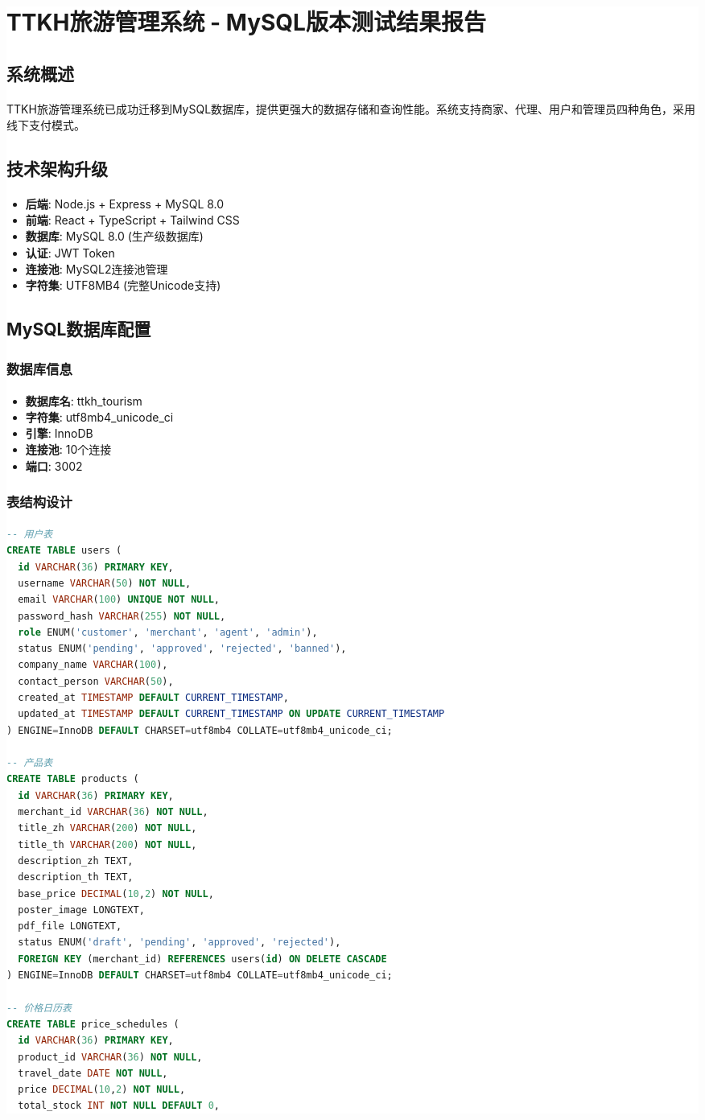 # TTKH旅游管理系统 - MySQL版本测试结果报告

## 系统概述
TTKH旅游管理系统已成功迁移到MySQL数据库，提供更强大的数据存储和查询性能。系统支持商家、代理、用户和管理员四种角色，采用线下支付模式。

## 技术架构升级
- **后端**: Node.js + Express + MySQL 8.0
- **前端**: React + TypeScript + Tailwind CSS  
- **数据库**: MySQL 8.0 (生产级数据库)
- **认证**: JWT Token
- **连接池**: MySQL2连接池管理
- **字符集**: UTF8MB4 (完整Unicode支持)

## MySQL数据库配置

### 数据库信息
- **数据库名**: ttkh_tourism
- **字符集**: utf8mb4_unicode_ci
- **引擎**: InnoDB
- **连接池**: 10个连接
- **端口**: 3002

### 表结构设计
```sql
-- 用户表
CREATE TABLE users (
  id VARCHAR(36) PRIMARY KEY,
  username VARCHAR(50) NOT NULL,
  email VARCHAR(100) UNIQUE NOT NULL,
  password_hash VARCHAR(255) NOT NULL,
  role ENUM('customer', 'merchant', 'agent', 'admin'),
  status ENUM('pending', 'approved', 'rejected', 'banned'),
  company_name VARCHAR(100),
  contact_person VARCHAR(50),
  created_at TIMESTAMP DEFAULT CURRENT_TIMESTAMP,
  updated_at TIMESTAMP DEFAULT CURRENT_TIMESTAMP ON UPDATE CURRENT_TIMESTAMP
) ENGINE=InnoDB DEFAULT CHARSET=utf8mb4 COLLATE=utf8mb4_unicode_ci;

-- 产品表
CREATE TABLE products (
  id VARCHAR(36) PRIMARY KEY,
  merchant_id VARCHAR(36) NOT NULL,
  title_zh VARCHAR(200) NOT NULL,
  title_th VARCHAR(200) NOT NULL,
  description_zh TEXT,
  description_th TEXT,
  base_price DECIMAL(10,2) NOT NULL,
  poster_image LONGTEXT,
  pdf_file LONGTEXT,
  status ENUM('draft', 'pending', 'approved', 'rejected'),
  FOREIGN KEY (merchant_id) REFERENCES users(id) ON DELETE CASCADE
) ENGINE=InnoDB DEFAULT CHARSET=utf8mb4 COLLATE=utf8mb4_unicode_ci;

-- 价格日历表
CREATE TABLE price_schedules (
  id VARCHAR(36) PRIMARY KEY,
  product_id VARCHAR(36) NOT NULL,
  travel_date DATE NOT NULL,
  price DECIMAL(10,2) NOT NULL,
  total_stock INT NOT NULL DEFAULT 0,
```